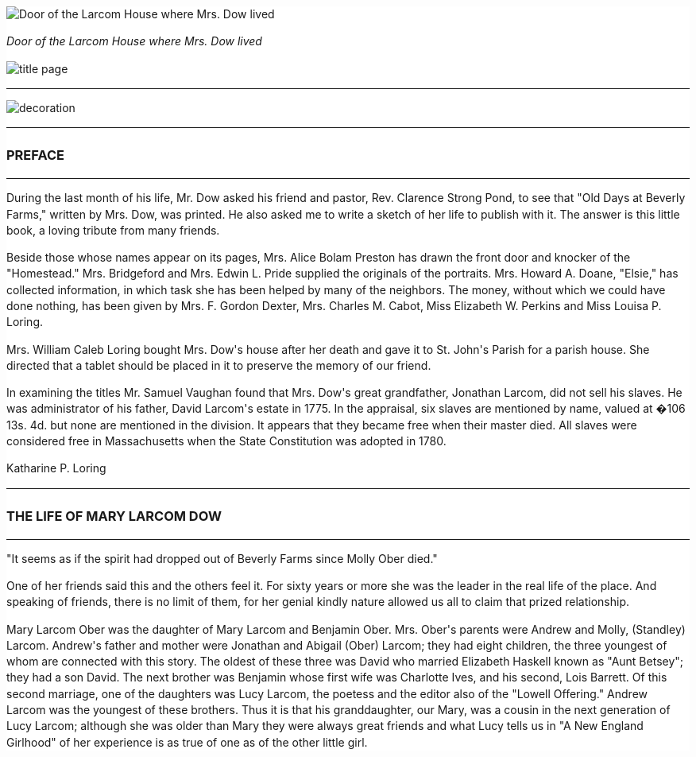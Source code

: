 
![Door of the Larcom House where Mrs. Dow lived](images/i002.jpg)

_Door of the Larcom House where Mrs. Dow lived_

![title page](images/titlepage.jpg)

---

![decoration](images/logo.jpg)

---

### PREFACE

---

During the last month of his life, Mr. Dow asked his friend and pastor, Rev. Clarence Strong Pond, to see that "Old Days at Beverly Farms," written by Mrs. Dow, was printed. He also asked me to write a sketch of her life to publish with it. The answer is this little book, a loving tribute from many friends.

Beside those whose names appear on its pages, Mrs. Alice Bolam Preston has drawn the front door and knocker of the "Homestead." Mrs. Bridgeford and Mrs. Edwin L. Pride supplied the originals of the portraits. Mrs. Howard A. Doane, "Elsie," has collected information, in which task she has been helped by many of the neighbors. The money, without which we could have done nothing, has been given by Mrs. F. Gordon Dexter, Mrs. Charles M. Cabot, Miss Elizabeth W. Perkins and Miss Louisa P. Loring.

Mrs. William Caleb Loring bought Mrs. Dow's house after her death and gave it to St. John's Parish for a parish house. She directed that a tablet should be placed in it to preserve the memory of our friend.

In examining the titles Mr. Samuel Vaughan found that Mrs. Dow's great grandfather, Jonathan Larcom, did not sell his slaves. He was administrator of his father, David Larcom's estate in 1775. In the appraisal, six slaves are mentioned by name, valued at �106 13s. 4d. but none are mentioned in the division. It appears that they became free when their master died. All slaves were considered free in Massachusetts when the State Constitution was adopted in 1780.

Katharine P. Loring

---

### THE LIFE OF MARY LARCOM DOW

---

"It seems as if the spirit had dropped out of Beverly Farms since Molly Ober died."

One of her friends said this and the others feel it. For sixty years or more she was the leader in the real life of the place. And speaking of friends, there is no limit of them, for her genial kindly nature allowed us all to claim that prized relationship.

Mary Larcom Ober was the daughter of Mary Larcom and Benjamin Ober. Mrs. Ober's parents were Andrew and Molly, (Standley) Larcom. Andrew's father and mother were Jonathan and Abigail (Ober) Larcom; they had eight children, the three youngest of whom are connected with this story. The oldest of these three was David who married Elizabeth Haskell known as "Aunt Betsey"; they had a son David. The next brother was Benjamin whose first wife was Charlotte Ives, and his second, Lois Barrett. Of this second marriage, one of the daughters was Lucy Larcom, the poetess and the editor also of the "Lowell Offering." Andrew Larcom was the youngest of these brothers. Thus it is that his granddaughter, our Mary, was a cousin in the next generation of Lucy Larcom; although she was older than Mary they were always great friends and what Lucy tells us in "A New England Girlhood" of her experience is as true of one as of the other little girl.
